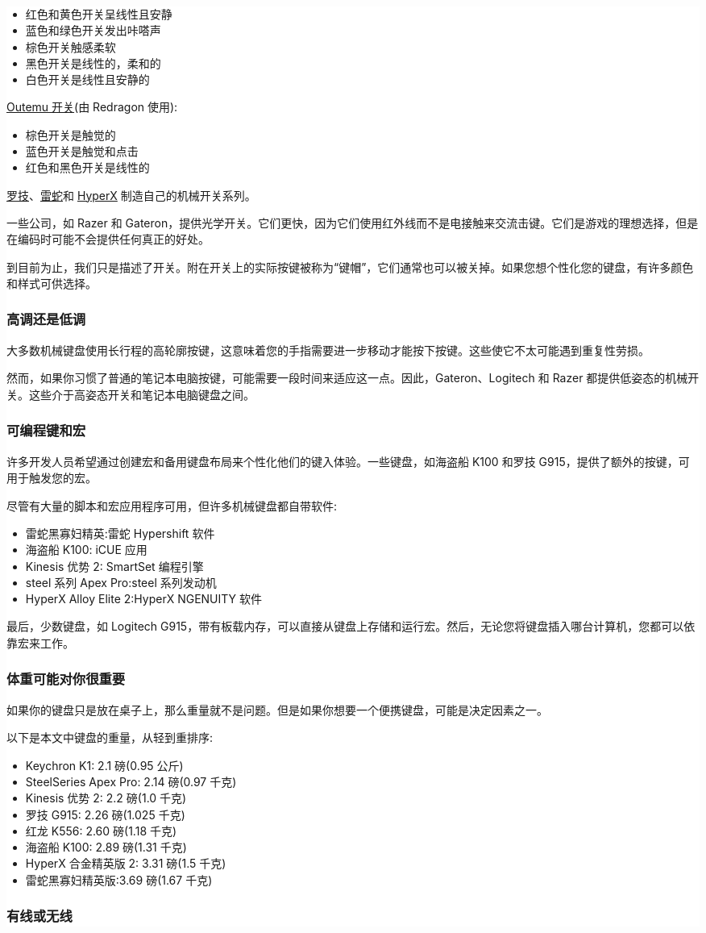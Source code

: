 *   红色和黄色开关呈线性且安静
*   蓝色和绿色开关发出咔嗒声
*   棕色开关触感柔软
*   黑色开关是线性的，柔和的
*   白色开关是线性且安静的

[Outemu 开关](https://switchandclick.com/outemu-switches-are-they-good/)(由 Redragon 使用):

*   棕色开关是触觉的
*   蓝色开关是触觉和点击
*   红色和黑色开关是线性的

[罗技](https://www.logitechg.com/en-au/innovation/mechanical-switches.html)、[雷蛇](https://www2.razer.com/ap-en/razer-mechanical-switches)和 [HyperX](https://www.hyperxgaming.com/us/keyboards/hyperx-switches) 制造自己的机械开关系列。

一些公司，如 Razer 和 Gateron，提供光学开关。它们更快，因为它们使用红外线而不是电接触来交流击键。它们是游戏的理想选择，但是在编码时可能不会提供任何真正的好处。

到目前为止，我们只是描述了开关。附在开关上的实际按键被称为“键帽”，它们通常也可以被关掉。如果您想个性化您的键盘，有许多颜色和样式可供选择。

### 高调还是低调

大多数机械键盘使用长行程的高轮廓按键，这意味着您的手指需要进一步移动才能按下按键。这些使它不太可能遇到重复性劳损。

然而，如果你习惯了普通的笔记本电脑按键，可能需要一段时间来适应这一点。因此，Gateron、Logitech 和 Razer 都提供低姿态的机械开关。这些介于高姿态开关和笔记本电脑键盘之间。

### 可编程键和宏

许多开发人员希望通过创建宏和备用键盘布局来个性化他们的键入体验。一些键盘，如海盗船 K100 和罗技 G915，提供了额外的按键，可用于触发您的宏。

尽管有大量的脚本和宏应用程序可用，但许多机械键盘都自带软件:

*   雷蛇黑寡妇精英:雷蛇 Hypershift 软件
*   海盗船 K100: iCUE 应用
*   Kinesis 优势 2: SmartSet 编程引擎
*   steel 系列 Apex Pro:steel 系列发动机
*   HyperX Alloy Elite 2:HyperX NGENUITY 软件

最后，少数键盘，如 Logitech G915，带有板载内存，可以直接从键盘上存储和运行宏。然后，无论您将键盘插入哪台计算机，您都可以依靠宏来工作。

### 体重可能对你很重要

如果你的键盘只是放在桌子上，那么重量就不是问题。但是如果你想要一个便携键盘，可能是决定因素之一。

以下是本文中键盘的重量，从轻到重排序:

*   Keychron K1: 2.1 磅(0.95 公斤)
*   SteelSeries Apex Pro: 2.14 磅(0.97 千克)
*   Kinesis 优势 2: 2.2 磅(1.0 千克)
*   罗技 G915: 2.26 磅(1.025 千克)
*   红龙 K556: 2.60 磅(1.18 千克)
*   海盗船 K100: 2.89 磅(1.31 千克)
*   HyperX 合金精英版 2: 3.31 磅(1.5 千克)
*   雷蛇黑寡妇精英版:3.69 磅(1.67 千克)

### 有线或无线
